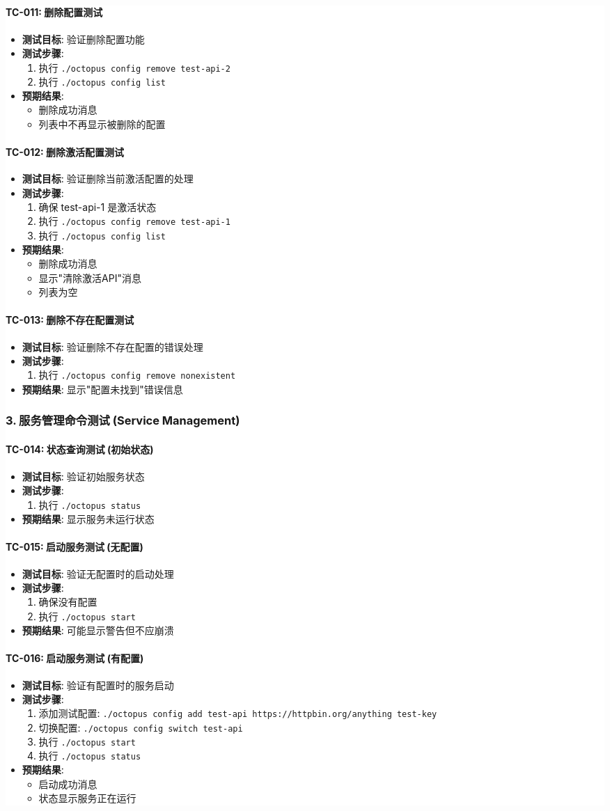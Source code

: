 #### TC-011: 删除配置测试
- **测试目标**: 验证删除配置功能
- **测试步骤**:
  1. 执行 `./octopus config remove test-api-2`
  2. 执行 `./octopus config list`
- **预期结果**: 
  - 删除成功消息
  - 列表中不再显示被删除的配置

#### TC-012: 删除激活配置测试
- **测试目标**: 验证删除当前激活配置的处理
- **测试步骤**:
  1. 确保 test-api-1 是激活状态
  2. 执行 `./octopus config remove test-api-1`
  3. 执行 `./octopus config list`
- **预期结果**: 
  - 删除成功消息
  - 显示"清除激活API"消息
  - 列表为空

#### TC-013: 删除不存在配置测试
- **测试目标**: 验证删除不存在配置的错误处理
- **测试步骤**:
  1. 执行 `./octopus config remove nonexistent`
- **预期结果**: 显示"配置未找到"错误信息

### 3. 服务管理命令测试 (Service Management)

#### TC-014: 状态查询测试 (初始状态)
- **测试目标**: 验证初始服务状态
- **测试步骤**:
  1. 执行 `./octopus status`
- **预期结果**: 显示服务未运行状态

#### TC-015: 启动服务测试 (无配置)
- **测试目标**: 验证无配置时的启动处理
- **测试步骤**:
  1. 确保没有配置
  2. 执行 `./octopus start`
- **预期结果**: 可能显示警告但不应崩溃

#### TC-016: 启动服务测试 (有配置)
- **测试目标**: 验证有配置时的服务启动
- **测试步骤**:
  1. 添加测试配置: `./octopus config add test-api https://httpbin.org/anything test-key`
  2. 切换配置: `./octopus config switch test-api`
  3. 执行 `./octopus start`
  4. 执行 `./octopus status`
- **预期结果**: 
  - 启动成功消息
  - 状态显示服务正在运行
